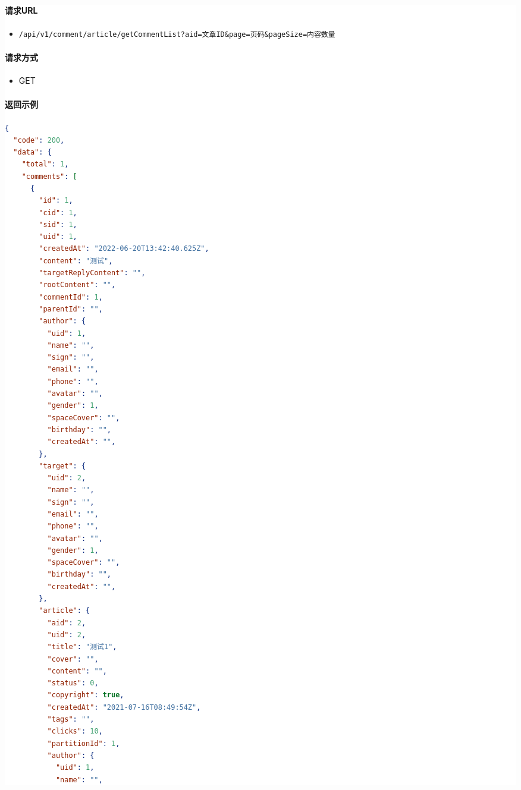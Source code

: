 #### 请求URL
- `/api/v1/comment/article/getCommentList?aid=文章ID&page=页码&pageSize=内容数量 `
  
#### 请求方式
- GET 

#### 返回示例 
``` json
{
  "code": 200,
  "data": {
    "total": 1,
    "comments": [
      {
        "id": 1,
        "cid": 1,
        "sid": 1,
        "uid": 1,
        "createdAt": "2022-06-20T13:42:40.625Z",
        "content": "测试",
        "targetReplyContent": "",
        "rootContent": "",    
        "commentId": 1,
        "parentId": "",
        "author": {
          "uid": 1,
          "name": "",
          "sign": "",
          "email": "",
          "phone": "",
          "avatar": "",
          "gender": 1,
          "spaceCover": "",
          "birthday": "",
          "createdAt": "",
        },
        "target": {
          "uid": 2,
          "name": "",
          "sign": "",
          "email": "",
          "phone": "",
          "avatar": "",
          "gender": 1,
          "spaceCover": "",
          "birthday": "",
          "createdAt": "",
        },
        "article": {
          "aid": 2,
          "uid": 2,
          "title": "测试1",
          "cover": "",
          "content": "",
          "status": 0,
          "copyright": true,
          "createdAt": "2021-07-16T08:49:54Z",
          "tags": "",
          "clicks": 10,
          "partitionId": 1,
          "author": {
            "uid": 1,
            "name": "",
```